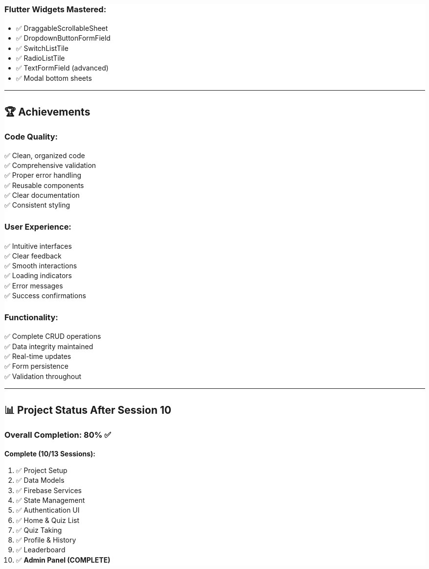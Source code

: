 ### Flutter Widgets Mastered:

- ✅ DraggableScrollableSheet
- ✅ DropdownButtonFormField
- ✅ SwitchListTile
- ✅ RadioListTile
- ✅ TextFormField (advanced)
- ✅ Modal bottom sheets

---

## 🏆 Achievements

### Code Quality:

✅ Clean, organized code  
✅ Comprehensive validation  
✅ Proper error handling  
✅ Reusable components  
✅ Clear documentation  
✅ Consistent styling

### User Experience:

✅ Intuitive interfaces  
✅ Clear feedback  
✅ Smooth interactions  
✅ Loading indicators  
✅ Error messages  
✅ Success confirmations

### Functionality:

✅ Complete CRUD operations  
✅ Data integrity maintained  
✅ Real-time updates  
✅ Form persistence  
✅ Validation throughout

---

## 📊 Project Status After Session 10

### Overall Completion: 80% ✅

**Complete (10/13 Sessions):**

1. ✅ Project Setup
2. ✅ Data Models
3. ✅ Firebase Services
4. ✅ State Management
5. ✅ Authentication UI
6. ✅ Home & Quiz List
7. ✅ Quiz Taking
8. ✅ Profile & History
9. ✅ Leaderboard
10. ✅ **Admin Panel (COMPLETE)**
